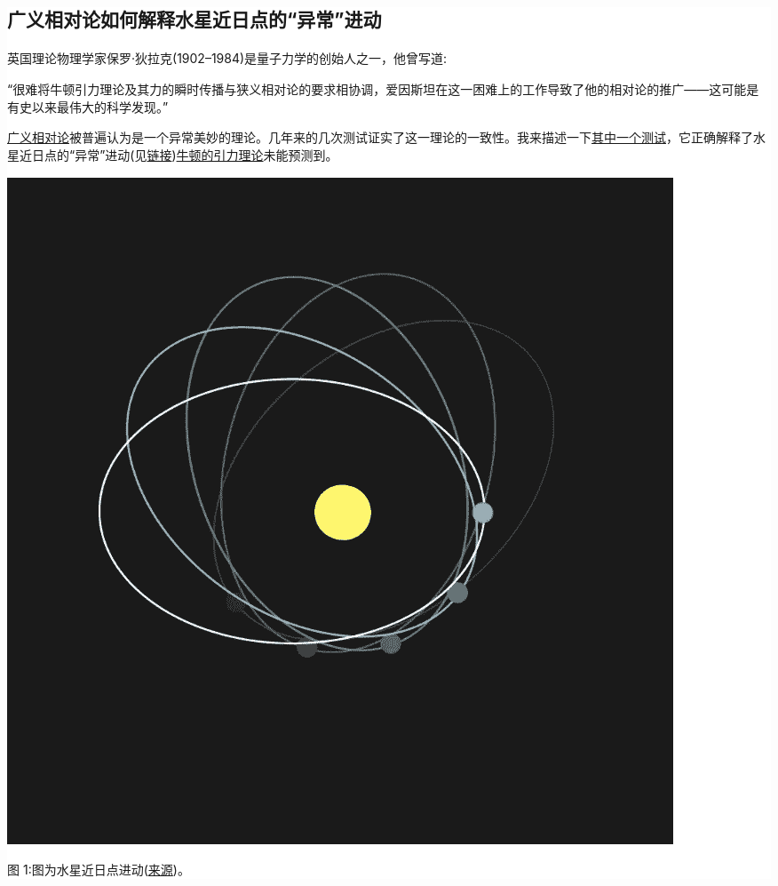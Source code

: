 ## 广义相对论如何解释水星近日点的“异常”进动

英国理论物理学家保罗·狄拉克(1902–1984)是量子力学的创始人之一，他曾写道:

“很难将牛顿引力理论及其力的瞬时传播与狭义相对论的要求相协调，爱因斯坦在这一困难上的工作导致了他的相对论的推广——这可能是有史以来最伟大的科学发现。”

[广义相对论](https://en.wikipedia.org/wiki/General_relativity)被普遍认为是一个异常美妙的理论。几年来的几次测试证实了这一理论的一致性。我来描述一下[其中一个测试](https://en.wikipedia.org/wiki/Tests_of_general_relativity)，它正确解释了水星近日点的“异常”进动(见[链接](https://en.wikipedia.org/wiki/Tests_of_general_relativity))[牛顿的引力理论](https://en.wikipedia.org/wiki/Newton%27s_law_of_universal_gravitation)未能预测到。

![](img/0e3d150da4bb2cfcc2016cbab570fb33.png)

图 1:图为水星近日点进动([来源](https://en.wikipedia.org/wiki/Tests_of_general_relativity#Perihelion_precession_of_Mercury))。
